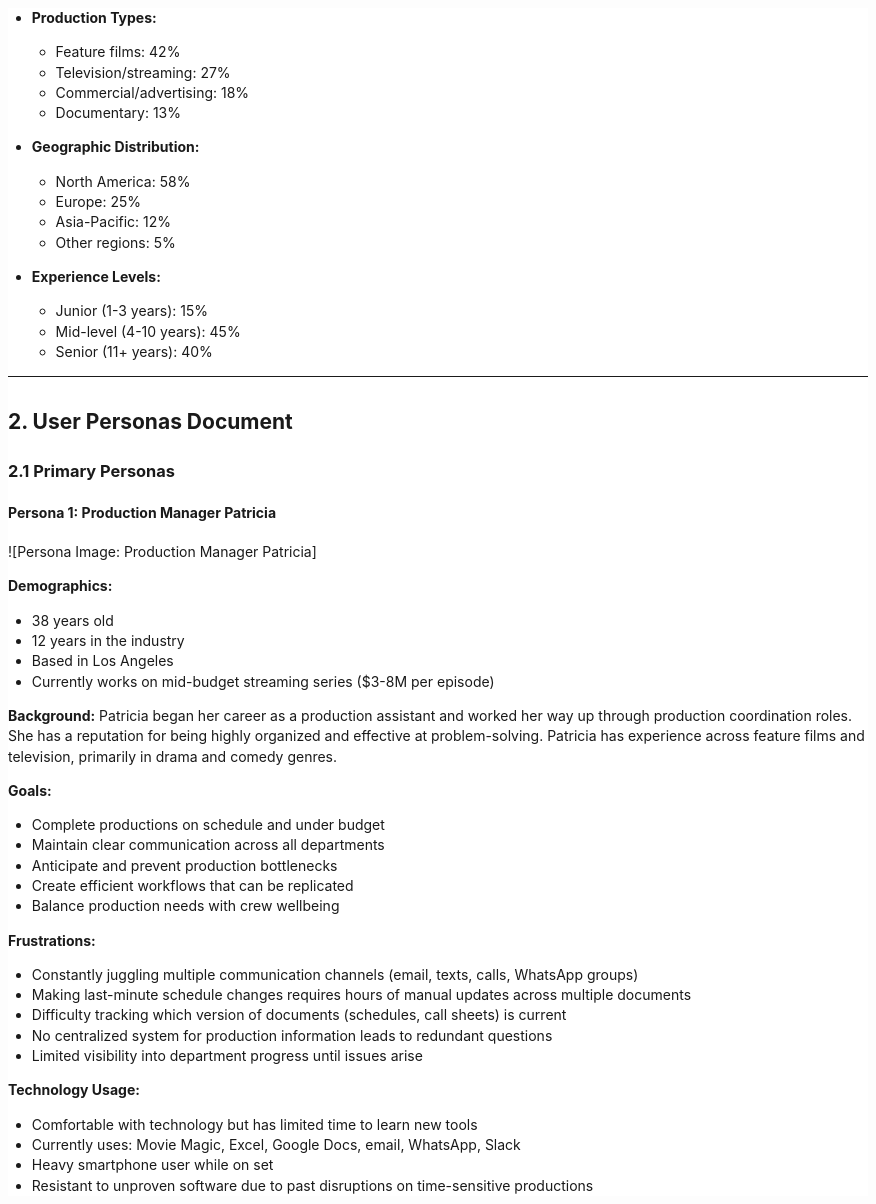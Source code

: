 * **Production Types:**
  * Feature films: 42%
  * Television/streaming: 27%
  * Commercial/advertising: 18%
  * Documentary: 13%

* **Geographic Distribution:**
  * North America: 58%
  * Europe: 25%
  * Asia-Pacific: 12%
  * Other regions: 5%

* **Experience Levels:**
  * Junior (1-3 years): 15%
  * Mid-level (4-10 years): 45%
  * Senior (11+ years): 40%

---

## 2. User Personas Document

### 2.1 Primary Personas

#### Persona 1: Production Manager Patricia

![Persona Image: Production Manager Patricia]

**Demographics:**
* 38 years old
* 12 years in the industry
* Based in Los Angeles
* Currently works on mid-budget streaming series ($3-8M per episode)

**Background:**
Patricia began her career as a production assistant and worked her way up through production coordination roles. She has a reputation for being highly organized and effective at problem-solving. Patricia has experience across feature films and television, primarily in drama and comedy genres.

**Goals:**
* Complete productions on schedule and under budget
* Maintain clear communication across all departments
* Anticipate and prevent production bottlenecks
* Create efficient workflows that can be replicated
* Balance production needs with crew wellbeing

**Frustrations:**
* Constantly juggling multiple communication channels (email, texts, calls, WhatsApp groups)
* Making last-minute schedule changes requires hours of manual updates across multiple documents
* Difficulty tracking which version of documents (schedules, call sheets) is current
* No centralized system for production information leads to redundant questions
* Limited visibility into department progress until issues arise

**Technology Usage:**
* Comfortable with technology but has limited time to learn new tools
* Currently uses: Movie Magic, Excel, Google Docs, email, WhatsApp, Slack
* Heavy smartphone user while on set
* Resistant to unproven software due to past disruptions on time-sensitive productions
